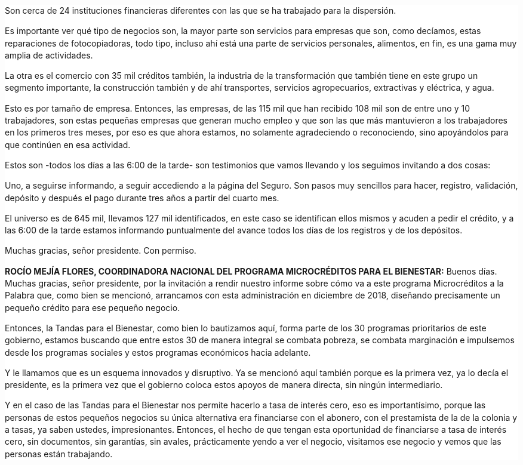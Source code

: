 Son cerca de 24 instituciones financieras diferentes con las que se ha
trabajado para la dispersión.

Es importante ver qué tipo de negocios son, la mayor parte son servicios para
empresas que son, como decíamos, estas reparaciones de fotocopiadoras, todo
tipo, incluso ahí está una parte de servicios personales, alimentos, en fin,
es una gama muy amplia de actividades.

La otra es el comercio con 35 mil créditos también, la industria de la
transformación que también tiene en este grupo un segmento importante, la
construcción también y de ahí transportes, servicios agropecuarios,
extractivas y eléctrica, y agua.

Esto es por tamaño de empresa. Entonces, las empresas, de las 115 mil que han
recibido 108 mil son de entre uno y 10 trabajadores, son estas pequeñas
empresas que generan mucho empleo y que son las que más mantuvieron a los
trabajadores en los primeros tres meses, por eso es que ahora estamos, no
solamente agradeciendo o reconociendo, sino apoyándolos para que continúen en
esa actividad.

Estos son -todos los días a las 6:00 de la tarde- son testimonios que vamos
llevando y los seguimos invitando a dos cosas:

Uno, a seguirse informando, a seguir accediendo a la página del Seguro. Son
pasos muy sencillos para hacer, registro, validación, depósito y después el
pago durante tres años a partir del cuarto mes.

El universo es de 645 mil, llevamos 127 mil identificados, en este caso se
identifican ellos mismos y acuden a pedir el crédito, y a las 6:00 de la tarde
estamos informando puntualmente del avance todos los días de los registros y
de los depósitos.

Muchas gracias, señor presidente. Con permiso.

**ROCÍO MEJÍA FLORES, COORDINADORA NACIONAL DEL PROGRAMA MICROCRÉDITOS PARA EL
BIENESTAR:** Buenos días. Muchas gracias, señor presidente, por la invitación
a rendir nuestro informe sobre cómo va a este programa Microcréditos a la
Palabra que, como bien se mencionó, arrancamos con esta administración en
diciembre de 2018, diseñando precisamente un pequeño crédito para ese pequeño
negocio.

Entonces, la Tandas para el Bienestar, como bien lo bautizamos aquí, forma
parte de los 30 programas prioritarios de este gobierno, estamos buscando que
entre estos 30 de manera integral se combata pobreza, se combata marginación e
impulsemos desde los programas sociales y estos programas económicos hacia
adelante.

Y le llamamos que es un esquema innovados y disruptivo. Ya se mencionó aquí
también porque es la primera vez, ya lo decía el presidente, es la primera vez
que el gobierno coloca estos apoyos de manera directa, sin ningún
intermediario.

Y en el caso de las Tandas para el Bienestar nos permite hacerlo a tasa de
interés cero, eso es importantísimo, porque las personas de estos pequeños
negocios su única alternativa era financiarse con el abonero, con el
prestamista de la de la colonia y a tasas, ya saben ustedes, impresionantes.
Entonces, el hecho de que tengan esta oportunidad de financiarse a tasa de
interés cero, sin documentos, sin garantías, sin avales, prácticamente yendo a
ver el negocio, visitamos ese negocio y vemos que las personas están
trabajando.
